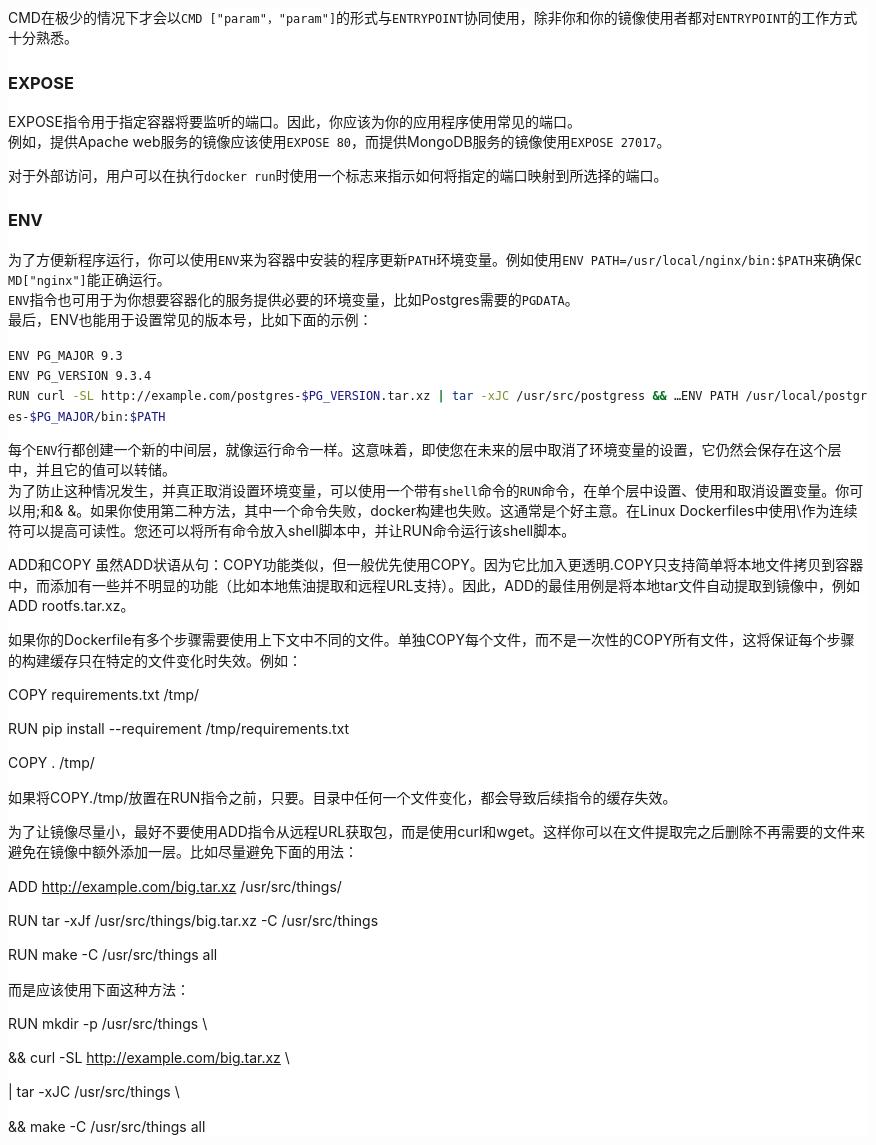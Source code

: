 CMD在极少的情况下才会以`CMD ["param"，"param"]`的形式与`ENTRYPOINT`协同使用，除非你和你的镜像使用者都对`ENTRYPOINT`的工作方式十分熟悉。

### EXPOSE

EXPOSE指令用于指定容器将要监听的端口。因此，你应该为你的应用程序使用常见的端口。  
例如，提供Apache web服务的镜像应该使用`EXPOSE 80`，而提供MongoDB服务的镜像使用`EXPOSE 27017`。

对于外部访问，用户可以在执行`docker run`时使用一个标志来指示如何将指定的端口映射到所选择的端口。

### ENV

为了方便新程序运行，你可以使用`ENV`来为容器中安装的程序更新`PATH`环境变量。例如使用`ENV PATH=/usr/local/nginx/bin:$PATH`来确保`CMD["nginx"]`能正确运行。  
`ENV`指令也可用于为你想要容器化的服务提供必要的环境变量，比如Postgres需要的`PGDATA`。  
最后，ENV也能用于设置常见的版本号，比如下面的示例：

```bash
ENV PG_MAJOR 9.3
ENV PG_VERSION 9.3.4
RUN curl -SL http://example.com/postgres-$PG_VERSION.tar.xz | tar -xJC /usr/src/postgress && …ENV PATH /usr/local/postgres-$PG_MAJOR/bin:$PATH
```

每个`ENV`行都创建一个新的中间层，就像运行命令一样。这意味着，即使您在未来的层中取消了环境变量的设置，它仍然会保存在这个层中，并且它的值可以转储。  
为了防止这种情况发生，并真正取消设置环境变量，可以使用一个带有`shell`命令的`RUN`命令，在单个层中设置、使用和取消设置变量。你可以用;和& &。如果你使用第二种方法，其中一个命令失败，docker构建也失败。这通常是个好主意。在Linux Dockerfiles中使用\作为连续符可以提高可读性。您还可以将所有命令放入shell脚本中，并让RUN命令运行该shell脚本。

ADD和COPY
虽然ADD状语从句：COPY功能类似，但一般优先使用COPY。因为它比加入更透明.COPY只支持简单将本地文件拷贝到容器中，而添加有一些并不明显的功能（比如本地焦油提取和远程URL支持）。因此，ADD的最佳用例是将本地tar文件自动提取到镜像中，例如ADD rootfs.tar.xz。

如果你的Dockerfile有多个步骤需要使用上下文中不同的文件。单独COPY每个文件，而不是一次性的COPY所有文件，这将保证每个步骤的构建缓存只在特定的文件变化时失效。例如：

 COPY requirements.txt /tmp/
 
RUN pip install --requirement /tmp/requirements.txt
 
COPY . /tmp/
 

如果将COPY./tmp/放置在RUN指令之前，只要。目录中任何一个文件变化，都会导致后续指令的缓存失效。

为了让镜像尽量小，最好不要使用ADD指令从远程URL获取包，而是使用curl和wget。这样你可以在文件提取完之后删除不再需要的文件来避免在镜像中额外添加一层。比如尽量避免下面的用法：

ADD http://example.com/big.tar.xz /usr/src/things/
 
RUN tar -xJf /usr/src/things/big.tar.xz -C /usr/src/things
 
RUN make -C /usr/src/things all
 
而是应该使用下面这种方法：

RUN mkdir -p /usr/src/things \
 
   && curl -SL http://example.com/big.tar.xz \
 
   | tar -xJC /usr/src/things \
 
   && make -C /usr/src/things all
 